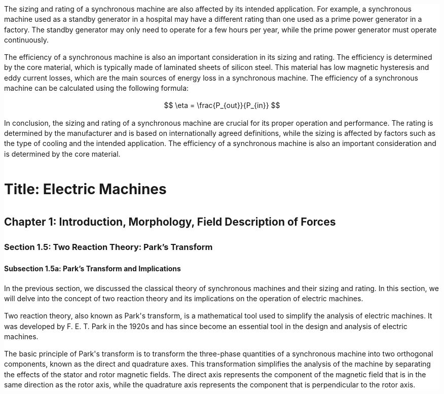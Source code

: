 

The sizing and rating of a synchronous machine are also affected by its intended application. For example, a synchronous machine used as a standby generator in a hospital may have a different rating than one used as a prime power generator in a factory. The standby generator may only need to operate for a few hours per year, while the prime power generator must operate continuously.



The efficiency of a synchronous machine is also an important consideration in its sizing and rating. The efficiency is determined by the core material, which is typically made of laminated sheets of silicon steel. This material has low magnetic hysteresis and eddy current losses, which are the main sources of energy loss in a synchronous machine. The efficiency of a synchronous machine can be calculated using the following formula:



$$
\eta = \frac{P_{out}}{P_{in}}
$$



In conclusion, the sizing and rating of a synchronous machine are crucial for its proper operation and performance. The rating is determined by the manufacturer and is based on internationally agreed definitions, while the sizing is affected by factors such as the type of cooling and the intended application. The efficiency of a synchronous machine is also an important consideration and is determined by the core material. 





# Title: Electric Machines



## Chapter 1: Introduction, Morphology, Field Description of Forces



### Section 1.5: Two Reaction Theory: Park’s Transform



#### Subsection 1.5a: Park’s Transform and Implications



In the previous section, we discussed the classical theory of synchronous machines and their sizing and rating. In this section, we will delve into the concept of two reaction theory and its implications on the operation of electric machines.



Two reaction theory, also known as Park's transform, is a mathematical tool used to simplify the analysis of electric machines. It was developed by F. E. T. Park in the 1920s and has since become an essential tool in the design and analysis of electric machines.



The basic principle of Park's transform is to transform the three-phase quantities of a synchronous machine into two orthogonal components, known as the direct and quadrature axes. This transformation simplifies the analysis of the machine by separating the effects of the stator and rotor magnetic fields. The direct axis represents the component of the magnetic field that is in the same direction as the rotor axis, while the quadrature axis represents the component that is perpendicular to the rotor axis.
